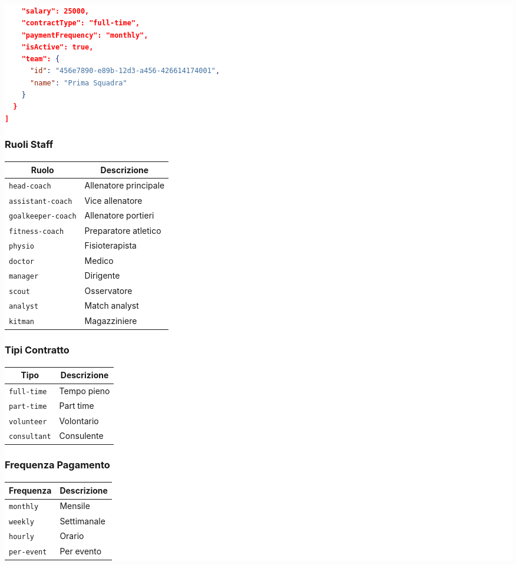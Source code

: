 ```json
    "salary": 25000,
    "contractType": "full-time",
    "paymentFrequency": "monthly",
    "isActive": true,
    "team": {
      "id": "456e7890-e89b-12d3-a456-426614174001",
      "name": "Prima Squadra"
    }
  }
]
```

### Ruoli Staff

| Ruolo | Descrizione |
|-------|-------------|
| `head-coach` | Allenatore principale |
| `assistant-coach` | Vice allenatore |
| `goalkeeper-coach` | Allenatore portieri |
| `fitness-coach` | Preparatore atletico |
| `physio` | Fisioterapista |
| `doctor` | Medico |
| `manager` | Dirigente |
| `scout` | Osservatore |
| `analyst` | Match analyst |
| `kitman` | Magazziniere |

### Tipi Contratto

| Tipo | Descrizione |
|------|-------------|
| `full-time` | Tempo pieno |
| `part-time` | Part time |
| `volunteer` | Volontario |
| `consultant` | Consulente |

### Frequenza Pagamento

| Frequenza | Descrizione |
|-----------|-------------|
| `monthly` | Mensile |
| `weekly` | Settimanale |
| `hourly` | Orario |
| `per-event` | Per evento |
